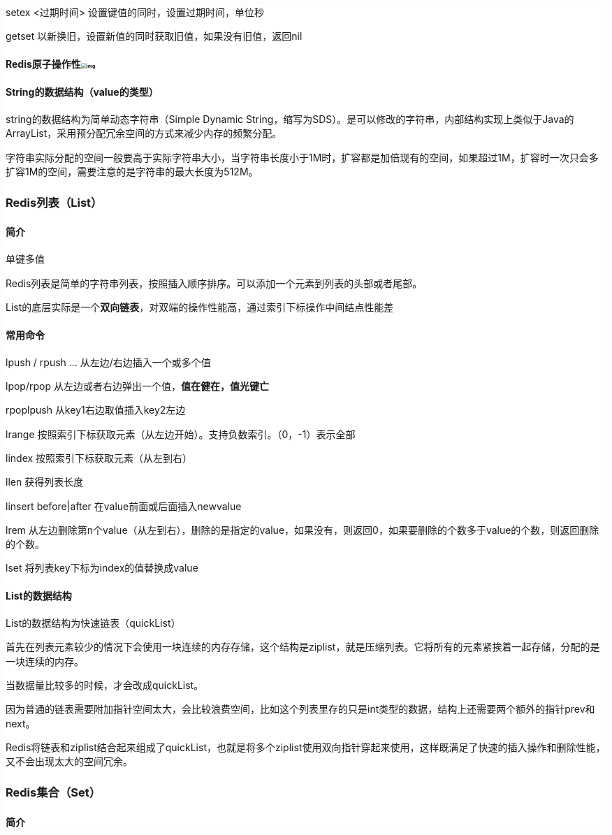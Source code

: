 setex <key> <过期时间> <value> 设置键值的同时，设置过期时间，单位秒

getset <key> <value> 以新换旧，设置新值的同时获取旧值，如果没有旧值，返回nil

#### Redis原子操作性<img src="file:///C:\Users\lfl\AppData\Local\Temp\SGPicFaceTpBq\9524\0844A0EF.png" alt="img" style="zoom:50%;" />

#### String的数据结构（value的类型）

string的数据结构为简单动态字符串（Simple Dynamic String，缩写为SDS）。是可以修改的字符串，内部结构实现上类似于Java的ArrayList，采用预分配冗余空间的方式来减少内存的频繁分配。

字符串实际分配的空间一般要高于实际字符串大小，当字符串长度小于1M时，扩容都是加倍现有的空间，如果超过1M，扩容时一次只会多扩容1M的空间，需要注意的是字符串的最大长度为512M。

### Redis列表（List）

#### 简介

单键多值

Redis列表是简单的字符串列表，按照插入顺序排序。可以添加一个元素到列表的头部或者尾部。

List的底层实际是一个**双向链表**，对双端的操作性能高，通过索引下标操作中间结点性能差

#### 常用命令

lpush / rpush <key> <value1> <value2> ... 从左边/右边插入一个或多个值

lpop/rpop <key> 从左边或者右边弹出一个值，**值在健在，值光键亡**

rpoplpush <key1> <key2> 从key1右边取值插入key2左边

lrange <key> <start> <stop> 按照索引下标获取元素（从左边开始）。支持负数索引。（0，-1）表示全部

lindex <key> <index> 按照索引下标获取元素（从左到右）

llen <key> 获得列表长度

linsert <key> before|after <value> <newvalue> 在value前面或后面插入newvalue

lrem <key> <n> <value> 从左边删除第n个value（从左到右），删除的是指定的value，如果没有，则返回0，如果要删除的个数多于value的个数，则返回删除的个数。

lset <key> <index> <value> 将列表key下标为index的值替换成value

#### List的数据结构

List的数据结构为快速链表（quickList）

首先在列表元素较少的情况下会使用一块连续的内存存储，这个结构是ziplist，就是压缩列表。它将所有的元素紧挨着一起存储，分配的是一块连续的内存。

当数据量比较多的时候，才会改成quickList。

因为普通的链表需要附加指针空间太大，会比较浪费空间，比如这个列表里存的只是int类型的数据，结构上还需要两个额外的指针prev和next。

Redis将链表和ziplist结合起来组成了quickList，也就是将多个ziplist使用双向指针穿起来使用，这样既满足了快速的插入操作和删除性能，又不会出现太大的空间冗余。

### Redis集合（Set）

#### 简介
